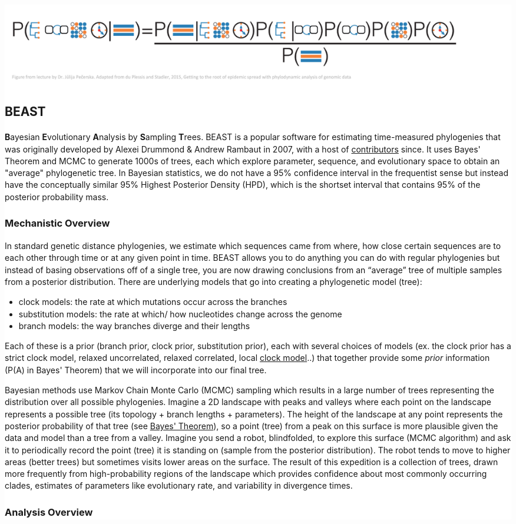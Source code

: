 <img src="../../images/09_bayes_beast.png" width = 900> 


## BEAST

**B**ayesian **E**volutionary **A**nalysis by **S**ampling **T**rees. BEAST is a popular software for estimating time-measured phylogenies that was originally developed by Alexei Drummond & Andrew Rambaut in 2007, with a host of [contributors](https://www.beast2.org/citation/) since. It uses Bayes' Theorem and MCMC to generate 1000s of trees, each which explore parameter, sequence, and evolutionary space to obtain an "average" phylogenetic tree. In Bayesian statistics, we do not have a 95% confidence interval in the frequentist sense but instead have the conceptually similar 95% Highest Posterior Density (HPD), which is the shortset interval that contains 95% of the posterior probability mass. 

### Mechanistic Overview

In standard genetic distance phylogenies, we estimate which sequences came from where, how close certain sequences are to each other through time or at any given point in time. BEAST allows you to do anything you can do with regular phylogenies but instead of basing observations off of a single tree, you are now drawing conclusions from an “average” tree of multiple samples from a posterior distribution. There are underlying models that go into creating a phylogenetic model (tree):

- clock models: the rate at which mutations occur across the branches 
- substitution models: the rate at which/ how nucleotides change across the genome 
- branch models: the way branches diverge and their lengths

Each of these is a prior (branch prior, clock prior, substitution prior), each with several choices of models (ex. the clock prior has a strict clock model, relaxed uncorrelated, relaxed correlated, local [clock model](https://beast.community/clocks)..) that together provide some *prior* information (P(A) in Bayes' Theorem) that we will incorporate into our final tree. 

Bayesian methods use Markov Chain Monte Carlo (MCMC) sampling which results in a large number of trees representing the distribution over all possible phylogenies. Imagine a 2D landscape with peaks and valleys where each point on the landscape represents a possible tree (its topology + branch lengths + parameters). The height of the landscape at any point represents the posterior probability of that tree (see [Bayes' Theorem](#bayes-theorem)), so a point (tree) from a peak on this surface is more plausible given the data and model than a tree from a valley. Imagine you send a robot, blindfolded, to explore this surface (MCMC algorithm) and ask it to periodically record the point (tree) it is standing on (sample from the posterior distribution). The robot tends to move to higher areas (better trees) but sometimes visits lower areas on the surface. The result of this expedition is a collection of trees, drawn more frequently from high-probability regions of the landscape which provides confidence about most commonly occurring clades, estimates of parameters like evolutionary rate, and variability in divergence times.

### Analysis Overview 
